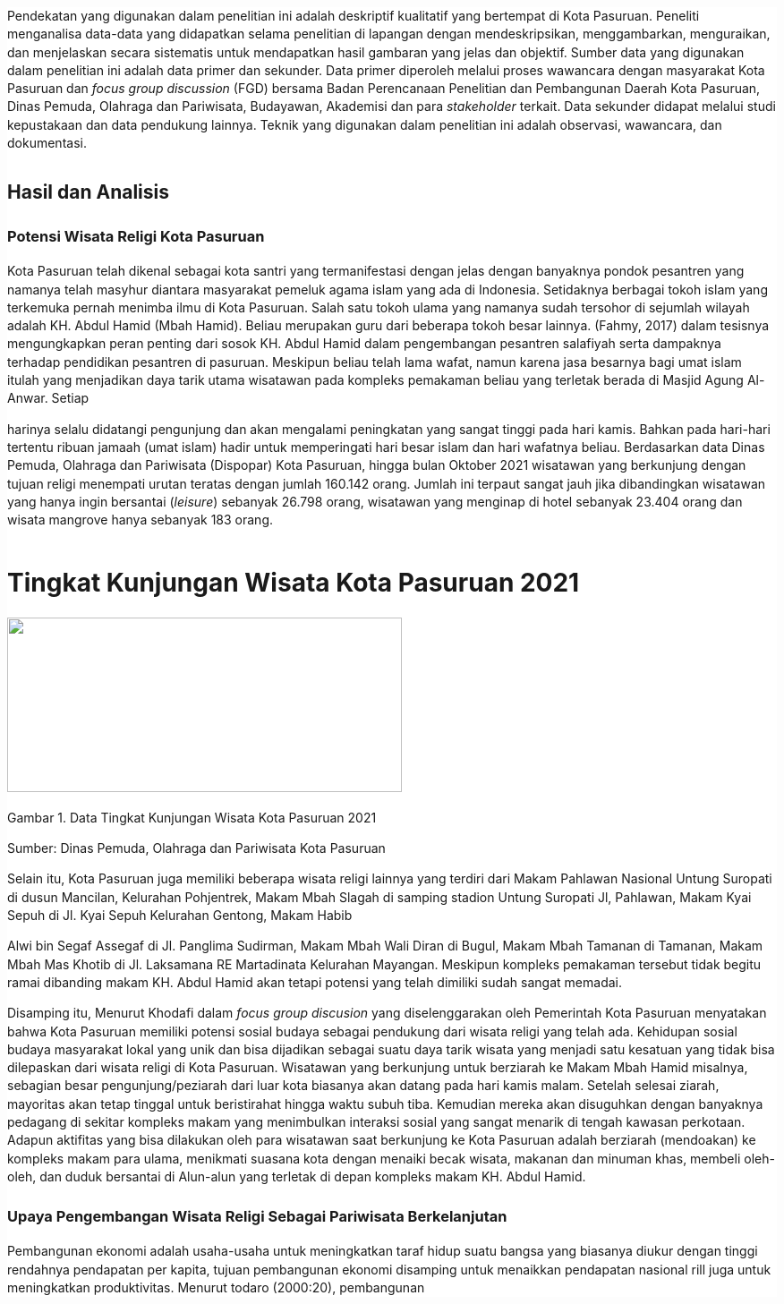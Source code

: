 <p><span class="font3">Pendekatan yang digunakan dalam penelitian ini adalah deskriptif kualitatif yang bertempat di Kota Pasuruan. Peneliti menganalisa data-data yang didapatkan selama penelitian di lapangan dengan mendeskripsikan, menggambarkan, menguraikan, dan menjelaskan secara sistematis untuk mendapatkan hasil gambaran yang jelas dan objektif. Sumber data yang digunakan dalam penelitian ini adalah data primer dan sekunder. Data primer diperoleh melalui proses wawancara dengan masyarakat Kota Pasuruan dan </span><span class="font3" style="font-style:italic;">focus group discussion</span><span class="font3"> (FGD) bersama Badan Perencanaan Penelitian dan Pembangunan Daerah Kota Pasuruan, Dinas Pemuda, Olahraga dan Pariwisata, Budayawan, Akademisi dan para </span><span class="font3" style="font-style:italic;">stakeholder</span><span class="font3"> terkait. Data sekunder didapat melalui studi kepustakaan dan data pendukung lainnya. Teknik yang digunakan dalam penelitian ini adalah observasi, wawancara, dan dokumentasi.</span></p>
<h2><a name="bookmark20"></a><span class="font4" style="font-weight:bold;"><a name="bookmark21"></a>Hasil dan Analisis</span></h2>
<h3><a name="bookmark22"></a><span class="font3" style="font-weight:bold;"><a name="bookmark23"></a>Potensi Wisata Religi Kota Pasuruan</span></h3>
<p><span class="font3">Kota Pasuruan telah dikenal sebagai kota santri yang termanifestasi dengan jelas dengan banyaknya pondok pesantren yang namanya telah masyhur diantara masyarakat pemeluk agama islam yang ada di Indonesia. Setidaknya berbagai tokoh islam yang terkemuka pernah menimba ilmu di Kota Pasuruan. Salah satu tokoh ulama yang namanya sudah tersohor di sejumlah wilayah adalah KH. Abdul Hamid (Mbah Hamid). Beliau merupakan guru dari beberapa tokoh besar lainnya. (Fahmy, 2017) dalam tesisnya mengungkapkan peran penting dari sosok KH. Abdul Hamid dalam pengembangan pesantren salafiyah serta dampaknya terhadap pendidikan pesantren di pasuruan. Meskipun beliau telah lama wafat, namun karena jasa besarnya bagi umat islam itulah yang menjadikan daya tarik utama wisatawan pada kompleks pemakaman beliau yang terletak berada di Masjid Agung Al-Anwar. Setiap</span></p>
<p><span class="font3">harinya selalu didatangi pengunjung dan akan mengalami peningkatan yang sangat tinggi pada hari kamis. Bahkan pada hari-hari tertentu ribuan jamaah (umat islam) hadir untuk memperingati hari besar islam dan hari wafatnya beliau. Berdasarkan data Dinas Pemuda, Olahraga dan Pariwisata (Dispopar) Kota Pasuruan, hingga bulan Oktober 2021 wisatawan yang berkunjung dengan tujuan religi menempati urutan teratas dengan jumlah 160.142 orang. Jumlah ini terpaut sangat jauh jika dibandingkan wisatawan yang hanya ingin bersantai (</span><span class="font3" style="font-style:italic;">leisure</span><span class="font3">) sebanyak 26.798 orang, wisatawan yang menginap di hotel sebanyak 23.404 orang dan wisata mangrove hanya sebanyak 183 orang.</span></p><a name="caption2"></a>
<h1><a name="bookmark24"></a><span class="font0"><a name="bookmark25"></a>Tingkat Kunjungan Wisata Kota Pasuruan 2021</span></h1><img src="https://jurnal.harianregional.com/media/89646-1.jpg" alt="" style="width:331pt;height:146pt;">
<p><span class="font3">Gambar 1. Data Tingkat Kunjungan Wisata Kota Pasuruan 2021</span></p>
<p><span class="font3">Sumber: Dinas Pemuda, Olahraga dan Pariwisata Kota Pasuruan</span></p>
<p><span class="font3">Selain itu, Kota Pasuruan juga memiliki beberapa wisata religi lainnya yang terdiri dari Makam Pahlawan Nasional Untung Suropati di dusun Mancilan, Kelurahan Pohjentrek, Makam Mbah Slagah di samping stadion Untung Suropati Jl, Pahlawan, Makam Kyai Sepuh di Jl. Kyai Sepuh Kelurahan Gentong, Makam Habib</span></p>
<p><span class="font3">Alwi bin Segaf Assegaf di Jl. Panglima Sudirman, Makam Mbah Wali Diran di Bugul, Makam Mbah Tamanan di Tamanan, Makam Mbah Mas Khotib di Jl. Laksamana RE Martadinata Kelurahan Mayangan. Meskipun kompleks pemakaman tersebut tidak begitu ramai dibanding makam KH. Abdul Hamid akan tetapi potensi yang telah dimiliki sudah sangat memadai.</span></p>
<p><span class="font3">Disamping itu, Menurut Khodafi dalam </span><span class="font3" style="font-style:italic;">focus group discusion</span><span class="font3"> yang diselenggarakan oleh Pemerintah Kota Pasuruan menyatakan bahwa Kota Pasuruan memiliki potensi sosial budaya sebagai pendukung dari wisata religi yang telah ada. Kehidupan sosial budaya masyarakat lokal yang unik dan bisa dijadikan sebagai suatu daya tarik wisata yang menjadi satu kesatuan yang tidak bisa dilepaskan dari wisata religi di Kota Pasuruan. Wisatawan yang berkunjung untuk berziarah ke Makam Mbah Hamid misalnya, sebagian besar pengunjung/peziarah dari luar kota biasanya akan datang pada hari kamis malam. Setelah selesai ziarah, mayoritas akan tetap tinggal untuk beristirahat hingga waktu subuh tiba. Kemudian mereka akan disuguhkan dengan banyaknya pedagang di sekitar kompleks makam yang menimbulkan interaksi sosial yang sangat menarik di tengah kawasan perkotaan. Adapun aktifitas yang bisa dilakukan oleh para wisatawan saat berkunjung ke Kota Pasuruan adalah berziarah (mendoakan) ke kompleks makam para ulama, menikmati suasana kota dengan menaiki becak wisata, makanan dan minuman khas, membeli oleh-oleh, dan duduk bersantai di Alun-alun yang terletak di depan kompleks makam KH. Abdul Hamid.</span></p>
<h3><a name="bookmark26"></a><span class="font3" style="font-weight:bold;"><a name="bookmark27"></a>Upaya Pengembangan Wisata Religi Sebagai Pariwisata Berkelanjutan</span></h3>
<p><span class="font3">Pembangunan ekonomi adalah usaha-usaha untuk meningkatkan taraf hidup suatu bangsa yang biasanya diukur dengan tinggi rendahnya pendapatan per kapita, tujuan pembangunan ekonomi disamping untuk menaikkan pendapatan nasional rill juga untuk meningkatkan produktivitas. Menurut todaro (2000:20), pembangunan</span></p>
